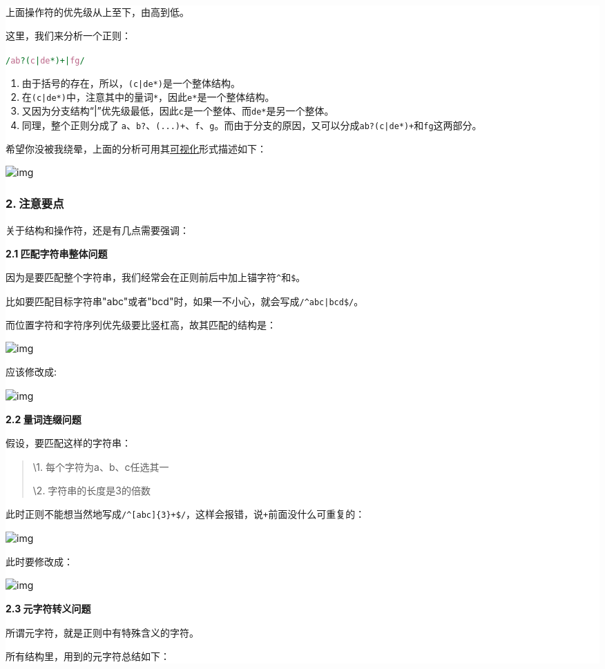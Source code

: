 上面操作符的优先级从上至下，由高到低。

这里，我们来分析一个正则：

```awk
/ab?(c|de*)+|fg/
```

1. 由于括号的存在，所以，`(c|de*)`是一个整体结构。
2. 在`(c|de*)`中，注意其中的量词`*`，因此`e*`是一个整体结构。
3. 又因为分支结构“|”优先级最低，因此`c`是一个整体、而`de*`是另一个整体。
4. 同理，整个正则分成了 `a`、`b?`、`(...)+`、`f`、`g`。而由于分支的原因，又可以分成`ab?(c|de*)+`和`fg`这两部分。

希望你没被我绕晕，上面的分析可用其[可视化](https://link.segmentfault.com/?enc=SueMvlSlDX83gayM7%2FX%2Bzw%3D%3D.xc6Y9iT1qmsVF0Tey5Ovg2HXno%2F4yBS8gOeoGkn7BZ%2F3G5MZ4310hgDdv%2BRB76qiiap9Qcl%2BpacK0M2QIbz6otUw63F4JeWJ%2B6qbG8cBq8HOKGtzDtXU9fvFazHfNoWJjEIPPhwkstZiwPN3WLoTMol57SpQhuMU9oYlfmuGz3ZdveoigDkGMYPpV6seomimLnafL%2F8R42vtps%2B8n2xVLn4xEQg8qPBUwkhq9RYg2VaxPMIJhpQwVORTKq4ZYWgH)形式描述如下：

![img](https://segmentfault.com/img/remote/1460000040988931)

### 2. 注意要点

关于结构和操作符，还是有几点需要强调：

**2.1 匹配字符串整体问题**

因为是要匹配整个字符串，我们经常会在正则前后中加上锚字符`^`和`$`。

比如要匹配目标字符串"abc"或者"bcd"时，如果一不小心，就会写成`/^abc|bcd$/`。

而位置字符和字符序列优先级要比竖杠高，故其匹配的结构是：

![img](https://segmentfault.com/img/remote/1460000040988932)

应该修改成:

![img](https://segmentfault.com/img/remote/1460000040988933)

**2.2 量词连缀问题**

假设，要匹配这样的字符串：

> \1. 每个字符为a、b、c任选其一
>
> \2. 字符串的长度是3的倍数

此时正则不能想当然地写成`/^[abc]{3}+$/`，这样会报错，说`+`前面没什么可重复的：

![img](https://segmentfault.com/img/remote/1460000040988934)

此时要修改成：

![img](https://segmentfault.com/img/remote/1460000040988935)

**2.3 元字符转义问题**

所谓元字符，就是正则中有特殊含义的字符。

所有结构里，用到的元字符总结如下：
